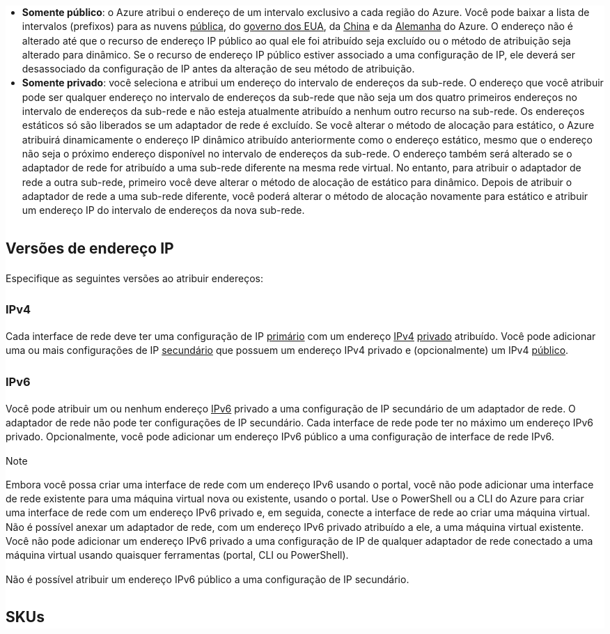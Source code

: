 - **Somente público**: o Azure atribui o endereço de um intervalo exclusivo a cada região do Azure. Você pode baixar a lista de intervalos (prefixos) para as nuvens [pública](https://www.microsoft.com/download/details.aspx?id=56519), do [governo dos EUA](https://www.microsoft.com/download/details.aspx?id=57063), da [China](https://www.microsoft.com/download/details.aspx?id=57062) e da [Alemanha](https://www.microsoft.com/download/details.aspx?id=57064) do Azure. O endereço não é alterado até que o recurso de endereço IP público ao qual ele foi atribuído seja excluído ou o método de atribuição seja alterado para dinâmico. Se o recurso de endereço IP público estiver associado a uma configuração de IP, ele deverá ser desassociado da configuração de IP antes da alteração de seu método de atribuição.
- **Somente privado**: você seleciona e atribui um endereço do intervalo de endereços da sub-rede. O endereço que você atribuir pode ser qualquer endereço no intervalo de endereços da sub-rede que não seja um dos quatro primeiros endereços no intervalo de endereços da sub-rede e não esteja atualmente atribuído a nenhum outro recurso na sub-rede. Os endereços estáticos só são liberados se um adaptador de rede é excluído. Se você alterar o método de alocação para estático, o Azure atribuirá dinamicamente o endereço IP dinâmico atribuído anteriormente como o endereço estático, mesmo que o endereço não seja o próximo endereço disponível no intervalo de endereços da sub-rede. O endereço também será alterado se o adaptador de rede for atribuído a uma sub-rede diferente na mesma rede virtual. No entanto, para atribuir o adaptador de rede a outra sub-rede, primeiro você deve alterar o método de alocação de estático para dinâmico. Depois de atribuir o adaptador de rede a uma sub-rede diferente, você poderá alterar o método de alocação novamente para estático e atribuir um endereço IP do intervalo de endereços da nova sub-rede.

## <a name="ip-address-versions"></a>Versões de endereço IP

Especifique as seguintes versões ao atribuir endereços:

### <a name="ipv4"></a>IPv4

Cada interface de rede deve ter uma configuração de IP [primário](#primary) com um endereço [IPv4](#ipv4) [privado](#private) atribuído. Você pode adicionar uma ou mais configurações de IP [secundário](#secondary) que possuem um endereço IPv4 privado e (opcionalmente) um IPv4 [público](#public).

### <a name="ipv6"></a>IPv6

Você pode atribuir um ou nenhum endereço [IPv6](#ipv6) privado a uma configuração de IP secundário de um adaptador de rede. O adaptador de rede não pode ter configurações de IP secundário. Cada interface de rede pode ter no máximo um endereço IPv6 privado. Opcionalmente, você pode adicionar um endereço IPv6 público a uma configuração de interface de rede IPv6.

> [!NOTE]
> Embora você possa criar uma interface de rede com um endereço IPv6 usando o portal, você não pode adicionar uma interface de rede existente para uma máquina virtual nova ou existente, usando o portal. Use o PowerShell ou a CLI do Azure para criar uma interface de rede com um endereço IPv6 privado e, em seguida, conecte a interface de rede ao criar uma máquina virtual. Não é possível anexar um adaptador de rede, com um endereço IPv6 privado atribuído a ele, a uma máquina virtual existente. Você não pode adicionar um endereço IPv6 privado a uma configuração de IP de qualquer adaptador de rede conectado a uma máquina virtual usando quaisquer ferramentas (portal, CLI ou PowerShell).

Não é possível atribuir um endereço IPv6 público a uma configuração de IP secundário.

## <a name="skus"></a>SKUs
